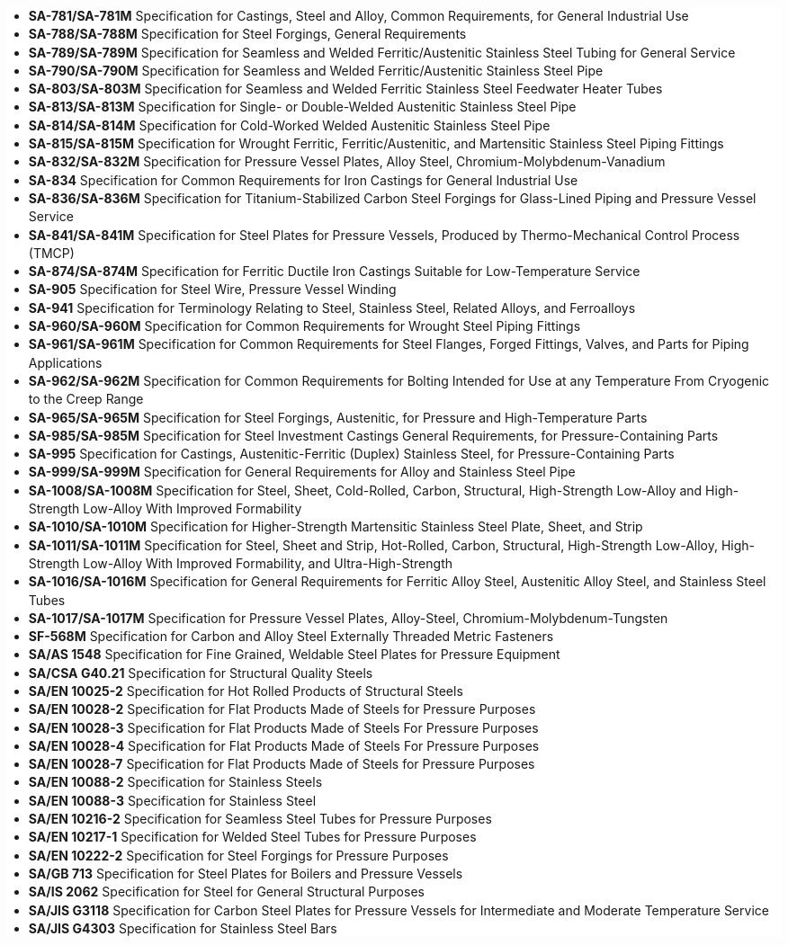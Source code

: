 * **SA-781/SA-781M**	Specification for Castings, Steel and Alloy, Common Requirements, for General Industrial Use
* **SA-788/SA-788M**	Specification for Steel Forgings, General Requirements
* **SA-789/SA-789M**	Specification for Seamless and Welded Ferritic/Austenitic Stainless Steel Tubing for General Service
* **SA-790/SA-790M**	Specification for Seamless and Welded Ferritic/Austenitic Stainless Steel Pipe
* **SA-803/SA-803M**	Specification for Seamless and Welded Ferritic Stainless Steel Feedwater Heater Tubes
* **SA-813/SA-813M**	Specification for Single- or Double-Welded Austenitic Stainless Steel Pipe
* **SA-814/SA-814M**	Specification for Cold-Worked Welded Austenitic Stainless Steel Pipe
* **SA-815/SA-815M**	Specification for Wrought Ferritic, Ferritic/Austenitic, and Martensitic Stainless Steel Piping Fittings
* **SA-832/SA-832M**	Specification for Pressure Vessel Plates, Alloy Steel, Chromium-Molybdenum-Vanadium
* **SA-834**	Specification for Common Requirements for Iron Castings for General Industrial Use
* **SA-836/SA-836M**	Specification for Titanium-Stabilized Carbon Steel Forgings for Glass-Lined Piping and Pressure Vessel Service
* **SA-841/SA-841M**	Specification for Steel Plates for Pressure Vessels, Produced by Thermo-Mechanical Control Process (TMCP)
* **SA-874/SA-874M**	Specification for Ferritic Ductile Iron Castings Suitable for Low-Temperature Service
* **SA-905**	Specification for Steel Wire, Pressure Vessel Winding
* **SA-941**	Specification for Terminology Relating to Steel, Stainless Steel, Related Alloys, and Ferroalloys
* **SA-960/SA-960M**	Specification for Common Requirements for Wrought Steel Piping Fittings
* **SA-961/SA-961M**	Specification for Common Requirements for Steel Flanges, Forged Fittings, Valves, and Parts for Piping Applications
* **SA-962/SA-962M**	Specification for Common Requirements for Bolting Intended for Use at any Temperature From Cryogenic to the Creep Range
* **SA-965/SA-965M**	Specification for Steel Forgings, Austenitic, for Pressure and High-Temperature Parts
* **SA-985/SA-985M**	Specification for Steel Investment Castings General Requirements, for Pressure-Containing Parts
* **SA-995**	Specification for Castings, Austenitic-Ferritic (Duplex) Stainless Steel, for Pressure-Containing Parts
* **SA-999/SA-999M**	Specification for General Requirements for Alloy and Stainless Steel Pipe
* **SA-1008/SA-1008M**	Specification for Steel, Sheet, Cold-Rolled, Carbon, Structural, High-Strength Low-Alloy and High-Strength Low-Alloy With Improved Formability
* **SA-1010/SA-1010M**	Specification for Higher-Strength Martensitic Stainless Steel Plate, Sheet, and Strip
* **SA-1011/SA-1011M**	Specification for Steel, Sheet and Strip, Hot-Rolled, Carbon, Structural, High-Strength Low-Alloy, High-Strength Low-Alloy With Improved Formability, and Ultra-High-Strength
* **SA-1016/SA-1016M**	Specification for General Requirements for Ferritic Alloy Steel, Austenitic Alloy Steel, and Stainless Steel Tubes
* **SA-1017/SA-1017M**	Specification for Pressure Vessel Plates, Alloy-Steel, Chromium-Molybdenum-Tungsten
* **SF-568M**	Specification for Carbon and Alloy Steel Externally Threaded Metric Fasteners
* **SA/AS 1548**	Specification for Fine Grained, Weldable Steel Plates for Pressure Equipment
* **SA/CSA G40.21**	Specification for Structural Quality Steels
* **SA/EN 10025-2**	Specification for Hot Rolled Products of Structural Steels
* **SA/EN 10028-2**	Specification for Flat Products Made of Steels for Pressure Purposes
* **SA/EN 10028-3**	Specification for Flat Products Made of Steels For Pressure Purposes
* **SA/EN 10028-4**	Specification for Flat Products Made of Steels For Pressure Purposes
* **SA/EN 10028-7**	Specification for Flat Products Made of Steels for Pressure Purposes
* **SA/EN 10088-2**	Specification for Stainless Steels
* **SA/EN 10088-3**	Specification for Stainless Steel
* **SA/EN 10216-2**	Specification for Seamless Steel Tubes for Pressure Purposes
* **SA/EN 10217-1**	Specification for Welded Steel Tubes for Pressure Purposes
* **SA/EN 10222-2**	Specification for Steel Forgings for Pressure Purposes
* **SA/GB 713**	Specification for Steel Plates for Boilers and Pressure Vessels
* **SA/IS 2062**	Specification for Steel for General Structural Purposes
* **SA/JIS G3118**	Specification for Carbon Steel Plates for Pressure Vessels for Intermediate and Moderate Temperature Service
* **SA/JIS G4303**	Specification for Stainless Steel Bars